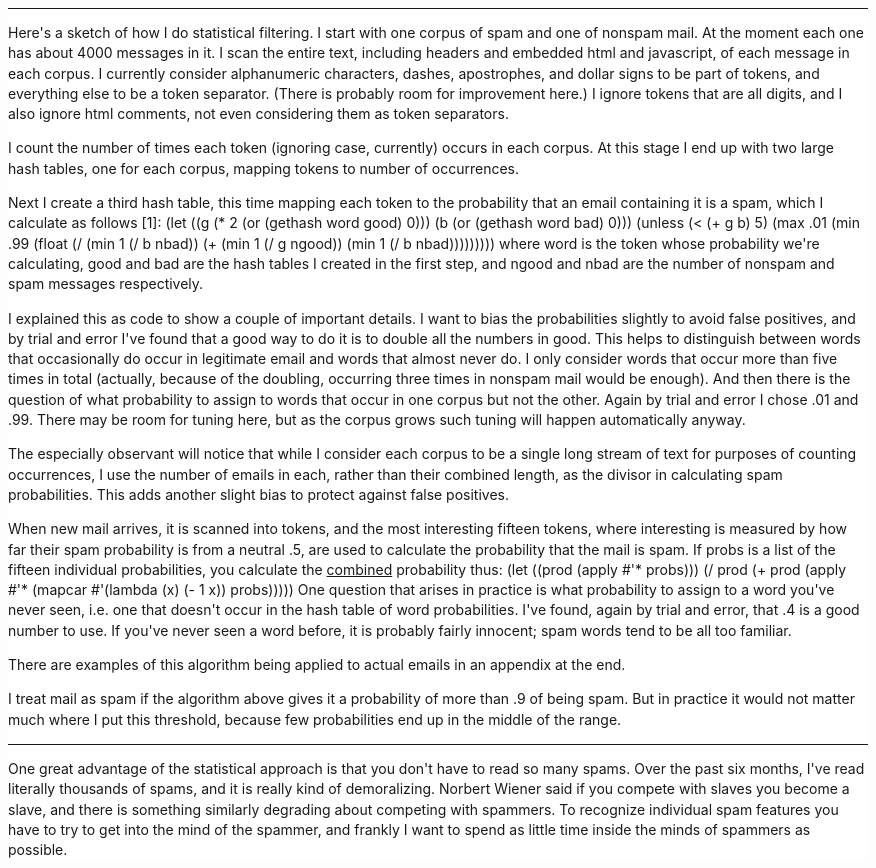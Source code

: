  
_ _ _  
 
  
 Here's a sketch of how I do statistical filtering. I start with one corpus of spam and one of nonspam mail. At the moment each one has about 4000 messages in it. I scan the entire text, including headers and embedded html and javascript, of each message in each corpus. I currently consider alphanumeric characters, dashes, apostrophes, and dollar signs to be part of tokens, and everything else to be a token separator. (There is probably room for improvement here.) I ignore tokens that are all digits, and I also ignore html comments, not even considering them as token separators.   
  
 I count the number of times each token (ignoring case, currently) occurs in each corpus. At this stage I end up with two large hash tables, one for each corpus, mapping tokens to number of occurrences.   
  
 Next I create a third hash table, this time mapping each token to the probability that an email containing it is a spam, which I calculate as follows [1]:  (let ((g (* 2 (or (gethash word good) 0))) (b (or (gethash word bad) 0))) (unless (< (+ g b) 5) (max .01 (min .99 (float (/ (min 1 (/ b nbad)) (+ (min 1 (/ g ngood)) (min 1 (/ b nbad)))))))))  where word is the token whose probability we're calculating, good and bad are the hash tables I created in the first step, and ngood and nbad are the number of nonspam and spam messages respectively.   
  
 I explained this as code to show a couple of important details. I want to bias the probabilities slightly to avoid false positives, and by trial and error I've found that a good way to do it is to double all the numbers in good. This helps to distinguish between words that occasionally do occur in legitimate email and words that almost never do. I only consider words that occur more than five times in total (actually, because of the doubling, occurring three times in nonspam mail would be enough). And then there is the question of what probability to assign to words that occur in one corpus but not the other. Again by trial and error I chose .01 and .99. There may be room for tuning here, but as the corpus grows such tuning will happen automatically anyway.   
  
 The especially observant will notice that while I consider each corpus to be a single long stream of text for purposes of counting occurrences, I use the number of emails in each, rather than their combined length, as the divisor in calculating spam probabilities. This adds another slight bias to protect against false positives.   
  
 When new mail arrives, it is scanned into tokens, and the most interesting fifteen tokens, where interesting is measured by how far their spam probability is from a neutral .5, are used to calculate the probability that the mail is spam. If probs is a list of the fifteen individual probabilities, you calculate the [combined](naivebayes.html) probability thus:  (let ((prod (apply #'* probs))) (/ prod (+ prod (apply #'* (mapcar #'(lambda (x) (- 1 x)) probs)))))  One question that arises in practice is what probability to assign to a word you've never seen, i.e. one that doesn't occur in the hash table of word probabilities. I've found, again by trial and error, that .4 is a good number to use. If you've never seen a word before, it is probably fairly innocent; spam words tend to be all too familiar.   
  
 There are examples of this algorithm being applied to actual emails in an appendix at the end.   
  
 I treat mail as spam if the algorithm above gives it a probability of more than .9 of being spam. But in practice it would not matter much where I put this threshold, because few probabilities end up in the middle of the range.   
  
 
_ _ _  
 
  
 One great advantage of the statistical approach is that you don't have to read so many spams. Over the past six months, I've read literally thousands of spams, and it is really kind of demoralizing. Norbert Wiener said if you compete with slaves you become a slave, and there is something similarly degrading about competing with spammers. To recognize individual spam features you have to try to get into the mind of the spammer, and frankly I want to spend as little time inside the minds of spammers as possible.   
  